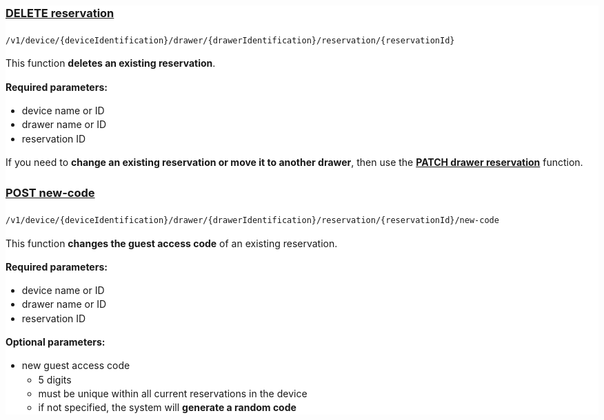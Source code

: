 ### [DELETE reservation](https://keyguru.app/api/ui/#/default/delete_v1_device__deviceIdentification__drawer__drawerIdentification__reservation__reservationId_)

`/v1/device/{deviceIdentification}/drawer/{drawerIdentification}/reservation/{reservationId}`

This function **deletes an existing reservation**.

**Required parameters:**

- device name or ID
- drawer name or ID
- reservation ID

If you need to **change an existing reservation or move it to another drawer**, then use the
[**PATCH drawer reservation**](#patch-drawer-reservation) function.

### [POST new-code](https://keyguru.app/api/ui/#/default/post_v1_device__deviceIdentification__drawer__drawerIdentification__reservation__reservationId__new_code)

`/v1/device/{deviceIdentification}/drawer/{drawerIdentification}/reservation/{reservationId}/new-code`

This function **changes the guest access code** of an existing reservation.

**Required parameters:**

- device name or ID
- drawer name or ID
- reservation ID

**Optional parameters:**

- new guest access code
    - 5 digits
    - must be unique within all current reservations in the device
    - if not specified, the system will **generate a random code**

